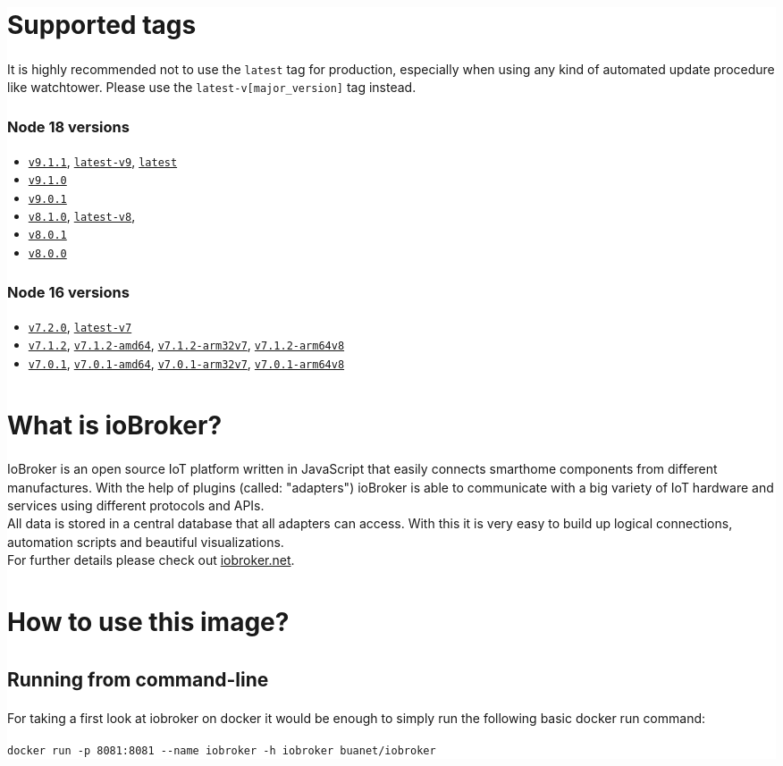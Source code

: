 # Supported tags

It is highly recommended not to use the `latest` tag for production, especially when using any kind of automated update procedure like watchtower. Please use the `latest-v[major_version]` tag instead.

### Node 18 versions
* [`v9.1.1`](https://github.com/buanet/ioBroker.docker/blob/v9.1.1/debian12/Dockerfile), [`latest-v9`](https://github.com/buanet/ioBroker.docker/blob/v9.1.1/debian12/Dockerfile), [`latest`](https://github.com/buanet/ioBroker.docker/blob/v9.1.1/debian12/Dockerfile)
* [`v9.1.0`](https://github.com/buanet/ioBroker.docker/blob/v9.1.0/debian12/Dockerfile)
* [`v9.0.1`](https://github.com/buanet/ioBroker.docker/blob/v9.0.1/debian12/Dockerfile)
* [`v8.1.0`](https://github.com/buanet/ioBroker.docker/blob/v8.1.0/debian/node18/Dockerfile), [`latest-v8`](https://github.com/buanet/ioBroker.docker/blob/v8.1.0/debian/node18/Dockerfile), 
* [`v8.0.1`](https://github.com/buanet/ioBroker.docker/blob/v8.0.1/debian/node18/Dockerfile)
* [`v8.0.0`](https://github.com/buanet/ioBroker.docker/blob/v8.0.0/debian/node18/Dockerfile)

### Node 16 versions
* [`v7.2.0`](https://github.com/buanet/ioBroker.docker/blob/v7.2.0/debian/node16/Dockerfile), [`latest-v7`](https://github.com/buanet/ioBroker.docker/blob/v7.2.0/debian/node16/Dockerfile)
* [`v7.1.2`](https://github.com/buanet/ioBroker.docker/blob/v7.1.2/debian/node16/Dockerfile), [`v7.1.2-amd64`](https://github.com/buanet/ioBroker.docker/blob/v7.1.2/debian/node16/Dockerfile), [`v7.1.2-arm32v7`](https://github.com/buanet/ioBroker.docker/blob/v7.1.2/debian/node16/Dockerfile), [`v7.1.2-arm64v8`](https://github.com/buanet/ioBroker.docker/blob/v7.1.2/debian/node16/Dockerfile)
* [`v7.0.1`](https://github.com/buanet/ioBroker.docker/blob/v7.0.1/debian/node16/Dockerfile), [`v7.0.1-amd64`](https://github.com/buanet/ioBroker.docker/blob/v7.0.1/debian/node16/Dockerfile), [`v7.0.1-arm32v7`](https://github.com/buanet/ioBroker.docker/blob/v7.0.1/debian/node16/Dockerfile), [`v7.0.1-arm64v8`](https://github.com/buanet/ioBroker.docker/blob/v7.0.1/debian/node16/Dockerfile)

# What is ioBroker?

IoBroker is an open source IoT platform written in JavaScript that easily connects smarthome components from different manufactures. With the help of plugins (called: "adapters") ioBroker is able to communicate with a big variety of IoT hardware and services using different protocols and APIs.<br>
All data is stored in a central database that all adapters can access. With this it is very easy to build up logical connections, automation scripts and beautiful visualizations.<br>
For further details please check out [iobroker.net](https://www.iobroker.net).

# How to use this image?

## Running from command-line

For taking a first look at iobroker on docker it would be enough to simply run the following basic docker run command:

```
docker run -p 8081:8081 --name iobroker -h iobroker buanet/iobroker
```

